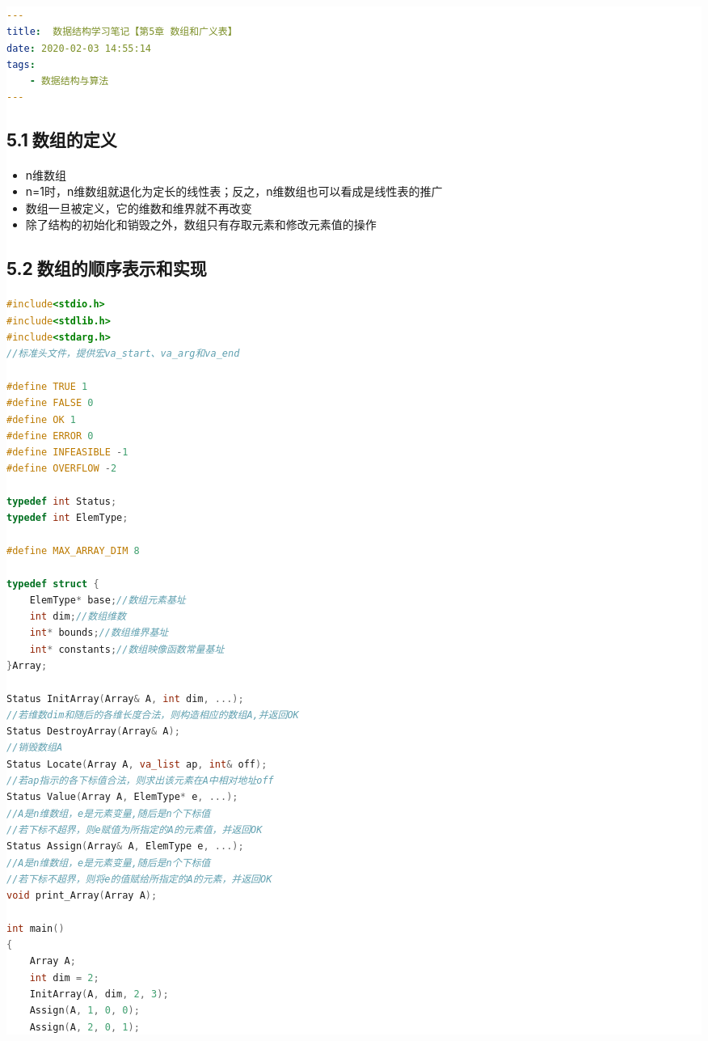 ```yaml
---
title:  数据结构学习笔记【第5章 数组和广义表】
date: 2020-02-03 14:55:14
tags:
	- 数据结构与算法
---
```



## 5.1 数组的定义
- n维数组
- n=1时，n维数组就退化为定长的线性表；反之，n维数组也可以看成是线性表的推广
- 数组一旦被定义，它的维数和维界就不再改变
- 除了结构的初始化和销毁之外，数组只有存取元素和修改元素值的操作

## 5.2 数组的顺序表示和实现
```c
#include<stdio.h>
#include<stdlib.h>
#include<stdarg.h>
//标准头文件，提供宏va_start、va_arg和va_end

#define TRUE 1
#define FALSE 0
#define OK 1
#define ERROR 0
#define INFEASIBLE -1
#define OVERFLOW -2

typedef int Status;
typedef int ElemType;

#define MAX_ARRAY_DIM 8

typedef struct {
	ElemType* base;//数组元素基址
	int dim;//数组维数
	int* bounds;//数组维界基址
	int* constants;//数组映像函数常量基址
}Array;

Status InitArray(Array& A, int dim, ...);
//若维数dim和随后的各维长度合法，则构造相应的数组A,并返回OK
Status DestroyArray(Array& A);
//销毁数组A
Status Locate(Array A, va_list ap, int& off);
//若ap指示的各下标值合法，则求出该元素在A中相对地址off
Status Value(Array A, ElemType* e, ...);
//A是n维数组，e是元素变量,随后是n个下标值
//若下标不超界，则e赋值为所指定的A的元素值，并返回OK
Status Assign(Array& A, ElemType e, ...);
//A是n维数组，e是元素变量,随后是n个下标值
//若下标不超界，则将e的值赋给所指定的A的元素，并返回OK
void print_Array(Array A);

int main()
{
	Array A;
	int dim = 2;
	InitArray(A, dim, 2, 3);
	Assign(A, 1, 0, 0);
	Assign(A, 2, 0, 1);
```
